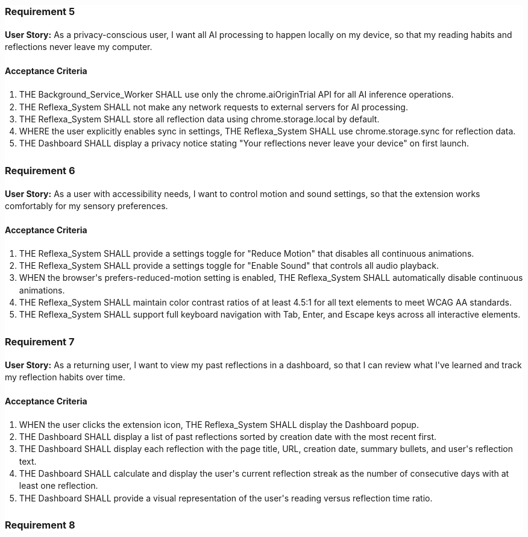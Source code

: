 ### Requirement 5

**User Story:** As a privacy-conscious user, I want all AI processing to happen locally on my device, so that my reading habits and reflections never leave my computer.

#### Acceptance Criteria

1. THE Background_Service_Worker SHALL use only the chrome.aiOriginTrial API for all AI inference operations.
2. THE Reflexa_System SHALL not make any network requests to external servers for AI processing.
3. THE Reflexa_System SHALL store all reflection data using chrome.storage.local by default.
4. WHERE the user explicitly enables sync in settings, THE Reflexa_System SHALL use chrome.storage.sync for reflection data.
5. THE Dashboard SHALL display a privacy notice stating "Your reflections never leave your device" on first launch.

### Requirement 6

**User Story:** As a user with accessibility needs, I want to control motion and sound settings, so that the extension works comfortably for my sensory preferences.

#### Acceptance Criteria

1. THE Reflexa_System SHALL provide a settings toggle for "Reduce Motion" that disables all continuous animations.
2. THE Reflexa_System SHALL provide a settings toggle for "Enable Sound" that controls all audio playback.
3. WHEN the browser's prefers-reduced-motion setting is enabled, THE Reflexa_System SHALL automatically disable continuous animations.
4. THE Reflexa_System SHALL maintain color contrast ratios of at least 4.5:1 for all text elements to meet WCAG AA standards.
5. THE Reflexa_System SHALL support full keyboard navigation with Tab, Enter, and Escape keys across all interactive elements.

### Requirement 7

**User Story:** As a returning user, I want to view my past reflections in a dashboard, so that I can review what I've learned and track my reflection habits over time.

#### Acceptance Criteria

1. WHEN the user clicks the extension icon, THE Reflexa_System SHALL display the Dashboard popup.
2. THE Dashboard SHALL display a list of past reflections sorted by creation date with the most recent first.
3. THE Dashboard SHALL display each reflection with the page title, URL, creation date, summary bullets, and user's reflection text.
4. THE Dashboard SHALL calculate and display the user's current reflection streak as the number of consecutive days with at least one reflection.
5. THE Dashboard SHALL provide a visual representation of the user's reading versus reflection time ratio.

### Requirement 8
